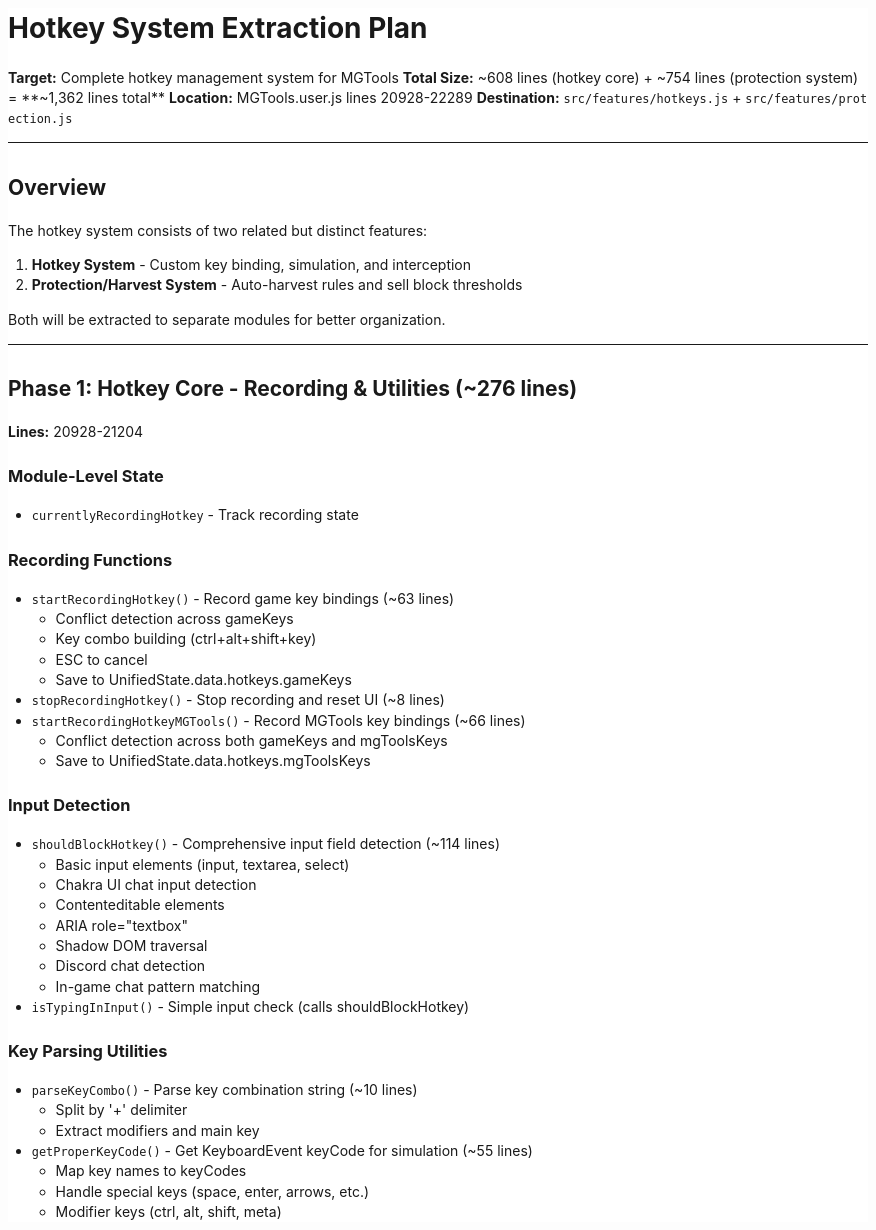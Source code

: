 # Hotkey System Extraction Plan

**Target:** Complete hotkey management system for MGTools
**Total Size:** ~608 lines (hotkey core) + ~754 lines (protection system) = **~1,362 lines total**
**Location:** MGTools.user.js lines 20928-22289
**Destination:** `src/features/hotkeys.js` + `src/features/protection.js`

---

## Overview

The hotkey system consists of two related but distinct features:
1. **Hotkey System** - Custom key binding, simulation, and interception
2. **Protection/Harvest System** - Auto-harvest rules and sell block thresholds

Both will be extracted to separate modules for better organization.

---

## Phase 1: Hotkey Core - Recording & Utilities (~276 lines)

**Lines:** 20928-21204

### Module-Level State
- `currentlyRecordingHotkey` - Track recording state

### Recording Functions
- `startRecordingHotkey()` - Record game key bindings (~63 lines)
  - Conflict detection across gameKeys
  - Key combo building (ctrl+alt+shift+key)
  - ESC to cancel
  - Save to UnifiedState.data.hotkeys.gameKeys
- `stopRecordingHotkey()` - Stop recording and reset UI (~8 lines)
- `startRecordingHotkeyMGTools()` - Record MGTools key bindings (~66 lines)
  - Conflict detection across both gameKeys and mgToolsKeys
  - Save to UnifiedState.data.hotkeys.mgToolsKeys

### Input Detection
- `shouldBlockHotkey()` - Comprehensive input field detection (~114 lines)
  - Basic input elements (input, textarea, select)
  - Chakra UI chat input detection
  - Contenteditable elements
  - ARIA role="textbox"
  - Shadow DOM traversal
  - Discord chat detection
  - In-game chat pattern matching
- `isTypingInInput()` - Simple input check (calls shouldBlockHotkey)

### Key Parsing Utilities
- `parseKeyCombo()` - Parse key combination string (~10 lines)
  - Split by '+' delimiter
  - Extract modifiers and main key
- `getProperKeyCode()` - Get KeyboardEvent keyCode for simulation (~55 lines)
  - Map key names to keyCodes
  - Handle special keys (space, enter, arrows, etc.)
  - Modifier keys (ctrl, alt, shift, meta)
